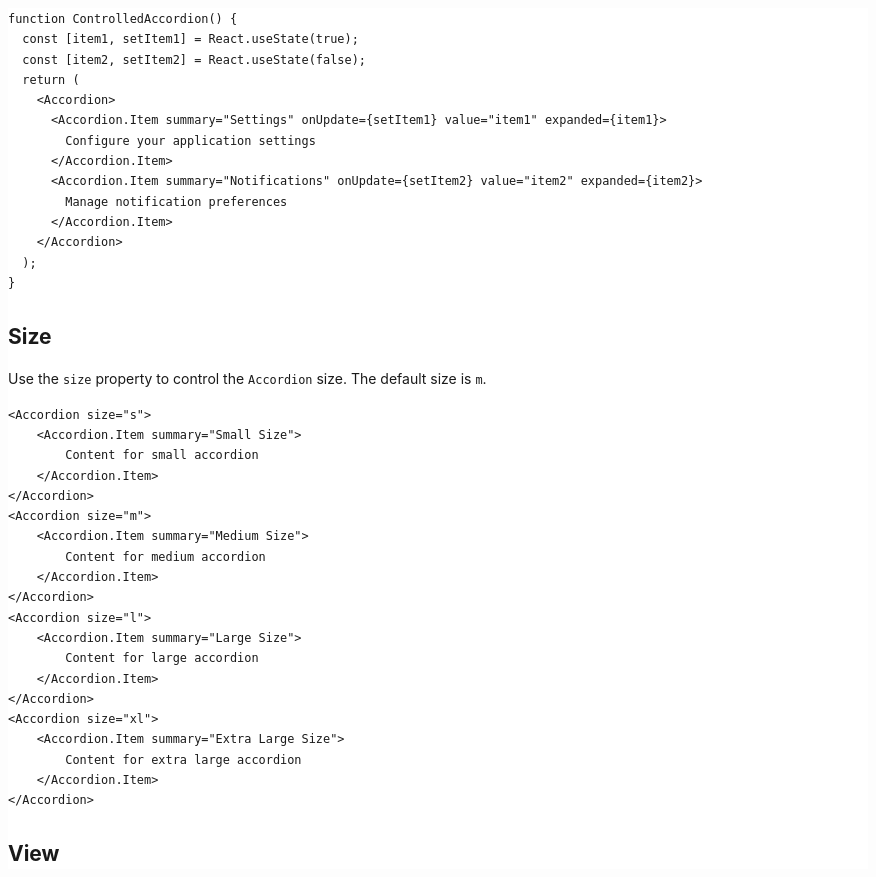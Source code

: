 



```tsx
function ControlledAccordion() {
  const [item1, setItem1] = React.useState(true);
  const [item2, setItem2] = React.useState(false);
  return (
    <Accordion>
      <Accordion.Item summary="Settings" onUpdate={setItem1} value="item1" expanded={item1}>
        Configure your application settings
      </Accordion.Item>
      <Accordion.Item summary="Notifications" onUpdate={setItem2} value="item2" expanded={item2}>
        Manage notification preferences
      </Accordion.Item>
    </Accordion>
  );
}
```



## Size

Use the `size` property to control the `Accordion` size. The default size is `m`.





```tsx
<Accordion size="s">
    <Accordion.Item summary="Small Size">
        Content for small accordion
    </Accordion.Item>
</Accordion>
<Accordion size="m">
    <Accordion.Item summary="Medium Size">
        Content for medium accordion
    </Accordion.Item>
</Accordion>
<Accordion size="l">
    <Accordion.Item summary="Large Size">
        Content for large accordion
    </Accordion.Item>
</Accordion>
<Accordion size="xl">
    <Accordion.Item summary="Extra Large Size">
        Content for extra large accordion
    </Accordion.Item>
</Accordion>
```



## View
